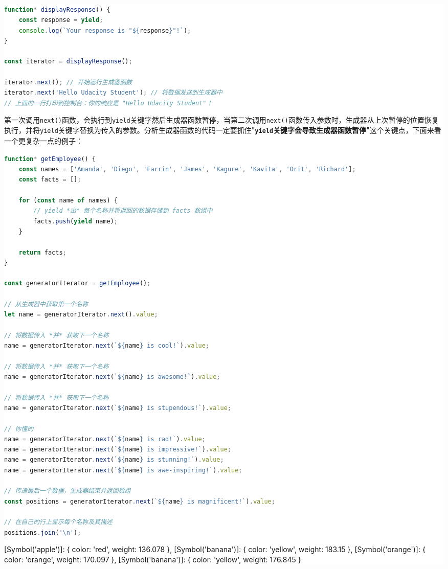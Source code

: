 ```javascript
function* displayResponse() {
    const response = yield;
    console.log(`Your response is "${response}"!`);
}

const iterator = displayResponse();

iterator.next(); // 开始运行生成器函数
iterator.next('Hello Udacity Student'); // 将数据发送到生成器中
// 上面的一行打印到控制台：你的响应是 "Hello Udacity Student"！
```

第一次调用`next()`函数，会执行到`yield`关键字然后生成器函数暂停，当第二次调用`next()`函数传入参数时，生成器从上次暂停的位置恢复执行，并将`yield`关键字替换为传入的参数。分析生成器函数的代码一定要抓住"**`yield`关键字会导致生成器函数暂停**"这个关键点，下面来看一个更复杂一点的例子：

```javascript
function* getEmployee() {
    const names = ['Amanda', 'Diego', 'Farrin', 'James', 'Kagure', 'Kavita', 'Orit', 'Richard'];
    const facts = [];

    for (const name of names) {
        // yield *出* 每个名称并将返回的数据存储到 facts 数组中
        facts.push(yield name); 
    }

    return facts;
}

const generatorIterator = getEmployee();

// 从生成器中获取第一个名称
let name = generatorIterator.next().value;

// 将数据传入 *并* 获取下一个名称
name = generatorIterator.next(`${name} is cool!`).value; 

// 将数据传入 *并* 获取下一个名称
name = generatorIterator.next(`${name} is awesome!`).value; 

// 将数据传入 *并* 获取下一个名称
name = generatorIterator.next(`${name} is stupendous!`).value; 

// 你懂的
name = generatorIterator.next(`${name} is rad!`).value; 
name = generatorIterator.next(`${name} is impressive!`).value;
name = generatorIterator.next(`${name} is stunning!`).value;
name = generatorIterator.next(`${name} is awe-inspiring!`).value;

// 传递最后一个数据，生成器结束并返回数组
const positions = generatorIterator.next(`${name} is magnificent!`).value; 

// 在自己的行上显示每个名称及其描述
positions.join('\n');
```


  [Symbol('apple')]: { color: 'red', weight: 136.078 },
  [Symbol('banana')]: { color: 'yellow', weight: 183.15 },
  [Symbol('orange')]: { color: 'orange', weight: 170.097 },
  [Symbol('banana')]: { color: 'yellow', weight: 176.845 }